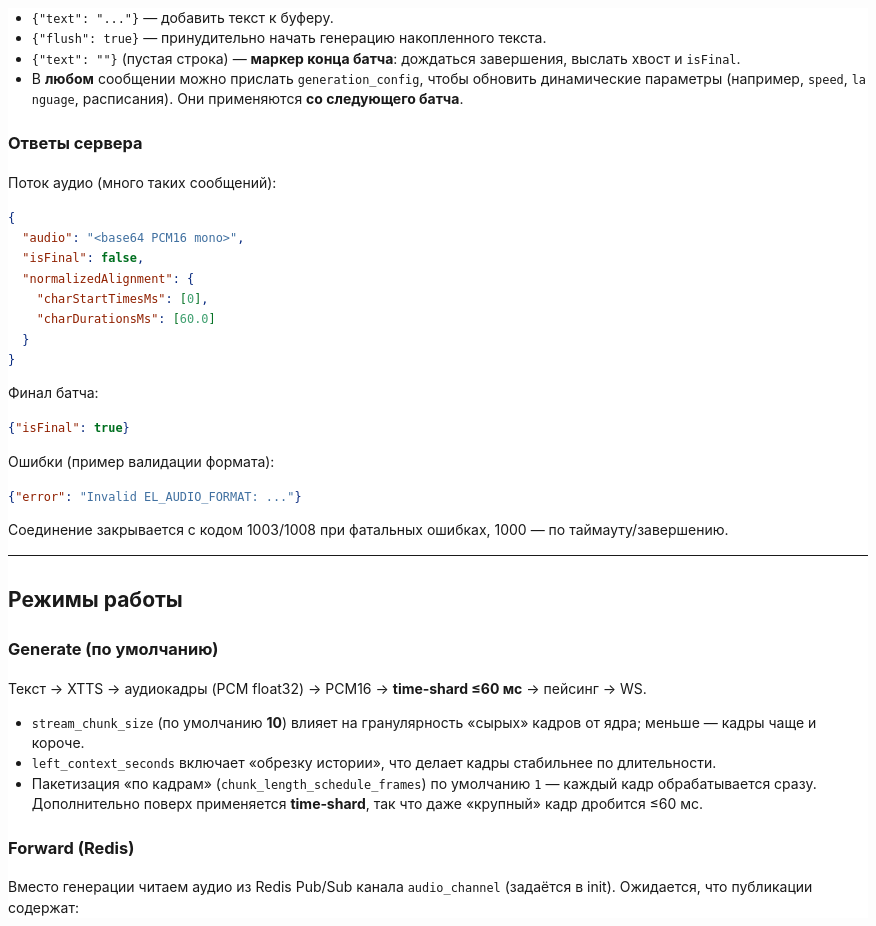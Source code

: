 * `{"text": "..."}` — добавить текст к буферу.
* `{"flush": true}` — принудительно начать генерацию накопленного текста.
* `{"text": ""}` (пустая строка) — **маркер конца батча**: дождаться завершения, выслать хвост и `isFinal`.
* В **любом** сообщении можно прислать `generation_config`, чтобы обновить динамические параметры (например, `speed`, `language`, расписания). Они применяются **со следующего батча**.

### Ответы сервера

Поток аудио (много таких сообщений):

```json
{
  "audio": "<base64 PCM16 mono>",
  "isFinal": false,
  "normalizedAlignment": {                   
    "charStartTimesMs": [0],
    "charDurationsMs": [60.0]
  }
}
```

Финал батча:

```json
{"isFinal": true}
```

Ошибки (пример валидации формата):

```json
{"error": "Invalid EL_AUDIO_FORMAT: ..."}
```

Соединение закрывается с кодом 1003/1008 при фатальных ошибках, 1000 — по таймауту/завершению.

---

## Режимы работы

### Generate (по умолчанию)

Текст → XTTS → аудиокадры (PCM float32) → PCM16 → **time‑shard ≤60 мс** → пейсинг → WS.

* `stream_chunk_size` (по умолчанию **10**) влияет на гранулярность «сырых» кадров от ядра; меньше — кадры чаще и короче.
* `left_context_seconds` включает «обрезку истории», что делает кадры стабильнее по длительности.
* Пакетизация «по кадрам» (`chunk_length_schedule_frames`) по умолчанию `1` — каждый кадр обрабатывается сразу. Дополнительно поверх применяется **time‑shard**, так что даже «крупный» кадр дробится ≤60 мс.

### Forward (Redis)

Вместо генерации читаем аудио из Redis Pub/Sub канала `audio_channel` (задаётся в init). Ожидается, что публикации содержат:

